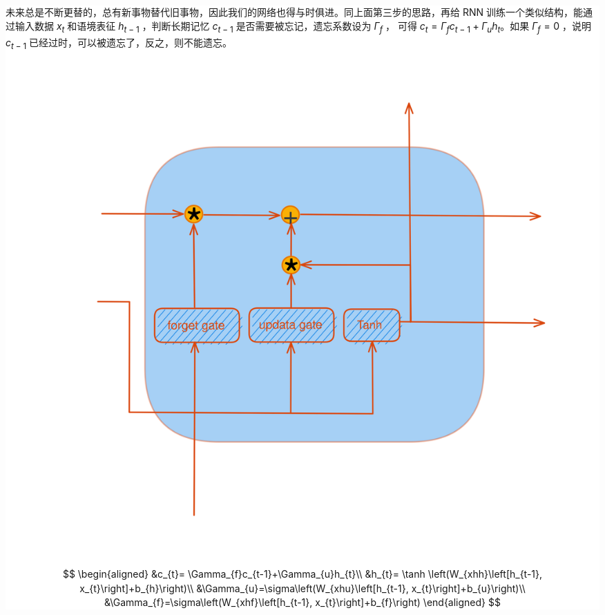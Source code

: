 未来总是不断更替的，总有新事物替代旧事物，因此我们的网络也得与时俱进。同上面第三步的思路，再给 RNN 训练一个类似结构，能通过输入数据 $x_{t}$ 和语境表征 $h_{t-1}$ ，判断长期记忆 $c_{t-1}$ 是否需要被忘记，遗忘系数设为 $\Gamma_{f}$ ， 可得 $c_{t}= \Gamma_{f}c_{t-1}+\Gamma_{u}h_{t}$。如果 $\Gamma_{f}=0$ ，说明 $c_{t-1}$ 已经过时，可以被遗忘了，反之，则不能遗忘。

![](RNN(循环神经网络).assets/RNN_unit_sequence_lstm3.svg)

$$
\begin{aligned}
&c_{t}= \Gamma_{f}c_{t-1}+\Gamma_{u}h_{t}\\
&h_{t}=  
\tanh \left(W_{xhh}\left[h_{t-1}, x_{t}\right]+b_{h}\right)\\
&\Gamma_{u}=\sigma\left(W_{xhu}\left[h_{t-1}, x_{t}\right]+b_{u}\right)\\
&\Gamma_{f}=\sigma\left(W_{xhf}\left[h_{t-1}, x_{t}\right]+b_{f}\right)
\end{aligned}
$$
